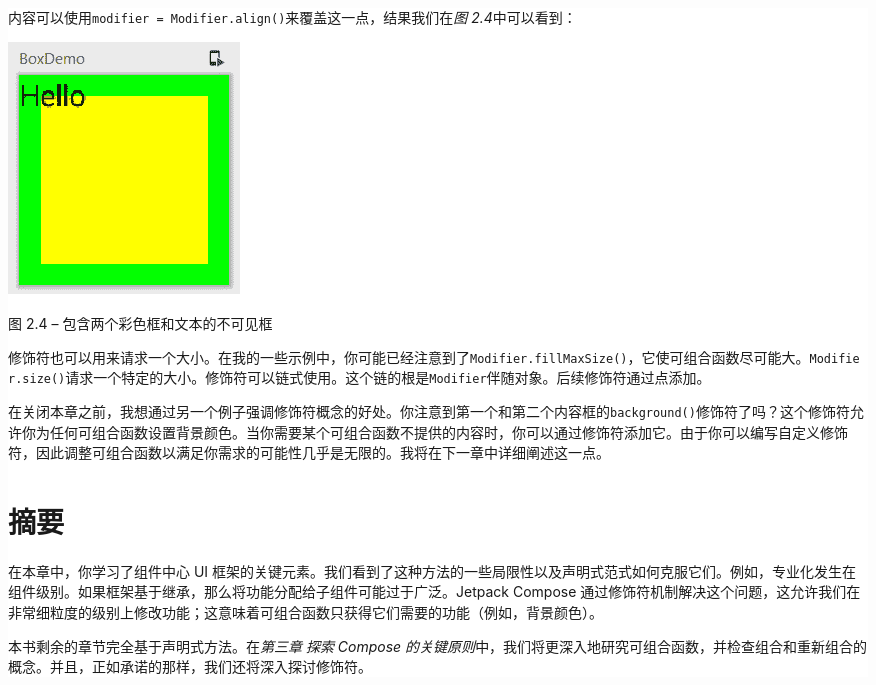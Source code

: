内容可以使用`modifier = Modifier.align()`来覆盖这一点，结果我们在*图 2.4*中可以看到：

![图 2.4 – 包含两个彩色框和文本的不可见框](img/B17505_02_04.jpg)

图 2.4 – 包含两个彩色框和文本的不可见框

修饰符也可以用来请求一个大小。在我的一些示例中，你可能已经注意到了`Modifier.fillMaxSize()`，它使可组合函数尽可能大。`Modifier.size()`请求一个特定的大小。修饰符可以链式使用。这个链的根是`Modifier`伴随对象。后续修饰符通过点添加。

在关闭本章之前，我想通过另一个例子强调修饰符概念的好处。你注意到第一个和第二个内容框的`background()`修饰符了吗？这个修饰符允许你为任何可组合函数设置背景颜色。当你需要某个可组合函数不提供的内容时，你可以通过修饰符添加它。由于你可以编写自定义修饰符，因此调整可组合函数以满足你需求的可能性几乎是无限的。我将在下一章中详细阐述这一点。

# 摘要

在本章中，你学习了组件中心 UI 框架的关键元素。我们看到了这种方法的一些局限性以及声明式范式如何克服它们。例如，专业化发生在组件级别。如果框架基于继承，那么将功能分配给子组件可能过于广泛。Jetpack Compose 通过修饰符机制解决这个问题，这允许我们在非常细粒度的级别上修改功能；这意味着可组合函数只获得它们需要的功能（例如，背景颜色）。

本书剩余的章节完全基于声明式方法。在*第三章* *探索 Compose 的关键原则*中，我们将更深入地研究可组合函数，并检查组合和重新组合的概念。并且，正如承诺的那样，我们还将深入探讨修饰符。
